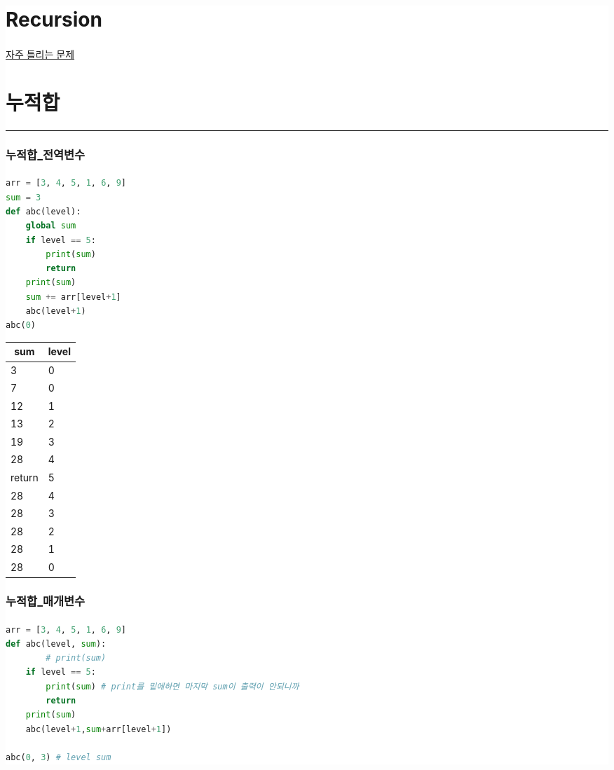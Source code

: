 # Recursion

[자주 틀리는 문제](https://www.notion.so/1bf4fa363aac41048d9d1fff491d1f07)

# 누적합

---

### 누적합_전역변수

```python
arr = [3, 4, 5, 1, 6, 9]
sum = 3
def abc(level):
    global sum
    if level == 5:
        print(sum)
        return
    print(sum)
    sum += arr[level+1]
    abc(level+1)
abc(0)
```

| sum | level |
| --- | --- |
| 3 | 0 |
| 7 | 0 |
| 12 | 1 |
| 13 | 2 |
| 19 | 3 |
| 28 | 4 |
| return | 5 |
| 28 | 4 |
| 28 | 3 |
| 28 | 2 |
| 28 | 1 |
| 28 | 0 |

### 누적합_매개변수

```python
arr = [3, 4, 5, 1, 6, 9]
def abc(level, sum):
		# print(sum)
    if level == 5:
        print(sum) # print를 밑에하면 마지막 sum이 출력이 안되니까
        return
    print(sum)
    abc(level+1,sum+arr[level+1])

abc(0, 3) # level sum
```

